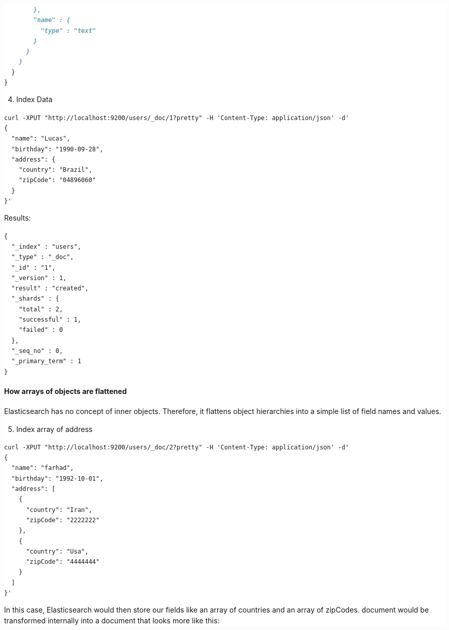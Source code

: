 ```markdown
        },
        "name" : {
          "type" : "text"
        }
      }
    }
  }
}
```

4. Index Data
```markdown
curl -XPUT "http://localhost:9200/users/_doc/1?pretty" -H 'Content-Type: application/json' -d'
{
  "name": "Lucas",
  "birthday": "1990-09-28",
  "address": {
    "country": "Brazil",
    "zipCode": "04896060"
  }
}'
```

Results:

```markdown
{
  "_index" : "users",
  "_type" : "_doc",
  "_id" : "1",
  "_version" : 1,
  "result" : "created",
  "_shards" : {
    "total" : 2,
    "successful" : 1,
    "failed" : 0
  },
  "_seq_no" : 0,
  "_primary_term" : 1
}
```
#### How arrays of objects are flattened

Elasticsearch has no concept of inner objects. Therefore, it flattens object hierarchies into a simple list of field names and values. 

5. Index array of address
```markdown
curl -XPUT "http://localhost:9200/users/_doc/2?pretty" -H 'Content-Type: application/json' -d'
{
  "name": "farhad",
  "birthday": "1992-10-01",
  "address": [
    {
      "country": "Iran",
      "zipCode": "2222222"
    },
    {
      "country": "Usa",
      "zipCode": "4444444"
    }
  ]
}'
```
In this case, Elasticsearch would then store our fields like an array of countries and an array of zipCodes. document would be transformed internally into a document that looks more like this:
